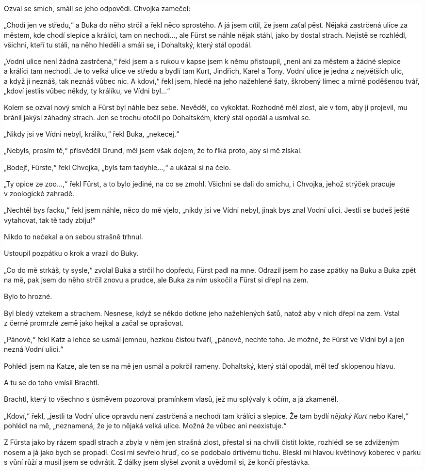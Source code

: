 Ozval se smích, smáli se jeho odpovědi. Chvojka zamečel:

„Chodí jen ve středu,“ a Buka do něho strčil a řekl něco sprostého. A já jsem cítil, že jsem zaťal pěst. Nějaká zastrčená ulice za městem, kde chodí slepice a králíci, tam on nechodí…, ale Fürst se náhle nějak stáhl, jako by dostal strach. Nejistě se rozhlédl, všichni, kteří tu stáli, na něho hleděli a smáli se, i Dohaltský, který stál opodál.

„Vodní ulice není žádná zastrčená,“ řekl jsem a s rukou v kapse jsem k němu přistoupil, „není ani za městem a žádné slepice a králíci tam nechodí. Je to velká ulice ve středu a bydlí tam Kurt, Jindřich, Karel a Tony. Vodní ulice je jedna z největších ulic, a když ji neznáš, tak neznáš vůbec nic. A kdoví,“ řekl jsem, hledě na jeho nažehlené šaty, škrobený límec a mírně poděšenou tvář, „kdoví jestlis vůbec někdy, ty králíku, ve Vídni byl…“

Kolem se ozval nový smích a Fürst byl náhle bez sebe. Nevěděl, co vykoktat. Rozhodně měl zlost, ale v tom, aby ji projevil, mu bránil jakýsi záhadný strach. Jen se trochu otočil po Dohaltském, který stál opodál a usmíval se.

„Nikdy jsi ve Vídni nebyl, králíku,“ řekl Buka, „nekecej.“

„Nebyls, prosím tě,“ přisvědčil Grund, měl jsem však dojem, že to říká proto, aby si mě získal.

„Bodejť, Fürste,“ řekl Chvojka, „byls tam tadyhle…,“ a ukázal si na čelo.

„Ty opice ze zoo…,“ řekl Fürst, a to bylo jediné, na co se zmohl. Všichni se dali do smíchu, i Chvojka, jehož strýček pracuje v zoologické zahradě.

„Nechtěl bys facku,“ řekl jsem náhle, něco do mě vjelo, „nikdy jsi ve Vídni nebyl, jinak bys znal Vodní ulici. Jestli se budeš ještě vytahovat, tak tě tady zbiju!“

Nikdo to nečekal a on sebou strašně trhnul.

Ustoupil pozpátku o krok a vrazil do Buky.

„Co do mě strkáš, ty sysle,“ zvolal Buka a strčil ho dopředu, Fürst padl na mne. Odrazil jsem ho zase zpátky na Buku a Buka zpět na mě, pak jsem do něho strčil znovu a prudce, ale Buka za ním uskočil a Fürst si dřepl na zem.

Bylo to hrozné.

Byl bledý vztekem a strachem. Nesnese, když se někdo dotkne jeho nažehlených šatů, natož aby v nich dřepl na zem. Vstal z černé promrzlé země jako hejkal a začal se oprašovat.

„Pánové,“ řekl Katz a lehce se usmál jemnou, hezkou čistou tváří, „pánové, nechte toho. Je možné, že Fürst ve Vídni byl a jen nezná Vodní ulici.“

Pohlédl jsem na Katze, ale ten se na mě jen usmál a pokrčil rameny. Dohaltský, který stál opodál, měl teď sklopenou hlavu.

A tu se do toho vmísil Brachtl.

Brachtl, který to všechno s úsměvem pozoroval pramínkem vlasů, jež mu splývaly k očím, a já zkameněl.

„Kdoví,“ řekl, „jestli ta Vodní ulice opravdu není zastrčená a nechodí tam králíci a slepice. Že tam bydlí _nějaký Kurt_ nebo Karel,“ pohlédl na mě, „neznamená, že je to nějaká velká ulice. Možná že vůbec ani neexistuje.“

Z Fürsta jako by rázem spadl strach a zbyla v něm jen strašná zlost, přestal si na chvíli čistit lokte, rozhlédl se se zdviženým nosem a já jako bych se propadl. Cosi mi sevřelo hruď, co se podobalo drtivému tichu. Bleskl mi hlavou květinový koberec v parku s vůní růží a musil jsem se odvrátit. Z dálky jsem slyšel zvonit a uvědomil si, že končí přestávka.
